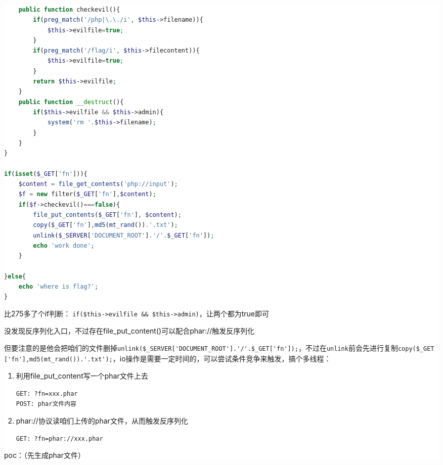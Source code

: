 ```php
    public function checkevil(){
        if(preg_match('/php|\.\./i', $this->filename)){
            $this->evilfile=true;
        }
        if(preg_match('/flag/i', $this->filecontent)){
            $this->evilfile=true;
        }
        return $this->evilfile;
    }
    public function __destruct(){
        if($this->evilfile && $this->admin){
            system('rm '.$this->filename);
        }
    }
}

if(isset($_GET['fn'])){
    $content = file_get_contents('php://input');
    $f = new filter($_GET['fn'],$content);
    if($f->checkevil()===false){
        file_put_contents($_GET['fn'], $content);
        copy($_GET['fn'],md5(mt_rand()).'.txt');
        unlink($_SERVER['DOCUMENT_ROOT'].'/'.$_GET['fn']);
        echo 'work done';
    }
    
}else{
    echo 'where is flag?';
}

```

比275多了个if判断： `if($this->evilfile && $this->admin)`，让两个都为true即可

没发现反序列化入口，不过存在file_put_content()可以配合phar://触发反序列化

但要注意的是他会把咱们的文件删掉`unlink($_SERVER['DOCUMENT_ROOT'].'/'.$_GET['fn']);`，不过在`unlink`前会先进行复制`copy($_GET['fn'],md5(mt_rand()).'.txt');`，io操作是需要一定时间的，可以尝试条件竞争来触发，搞个多线程：

1. 利用file_put_content写一个phar文件上去

   ```
   GET: ?fn=xxx.phar
   POST: phar文件内容
   ```

2. phar://协议读咱们上传的phar文件，从而触发反序列化

   ```
   GET: ?fn=phar://xxx.phar
   ```

   

poc：（先生成phar文件）
